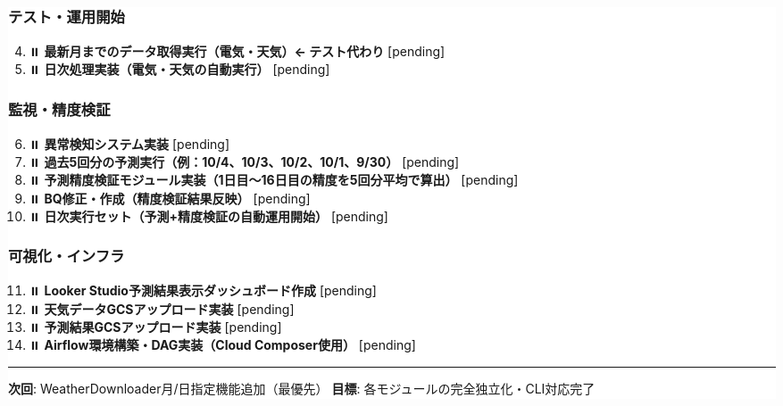 ### **テスト・運用開始**
4. ⏸️ **最新月までのデータ取得実行（電気・天気）← テスト代わり** [pending]
5. ⏸️ **日次処理実装（電気・天気の自動実行）** [pending]

### **監視・精度検証**
6. ⏸️ **異常検知システム実装** [pending]
7. ⏸️ **過去5回分の予測実行（例：10/4、10/3、10/2、10/1、9/30）** [pending]
8. ⏸️ **予測精度検証モジュール実装（1日目～16日目の精度を5回分平均で算出）** [pending]
9. ⏸️ **BQ修正・作成（精度検証結果反映）** [pending]
10. ⏸️ **日次実行セット（予測+精度検証の自動運用開始）** [pending]

### **可視化・インフラ**
11. ⏸️ **Looker Studio予測結果表示ダッシュボード作成** [pending]
12. ⏸️ **天気データGCSアップロード実装** [pending]
13. ⏸️ **予測結果GCSアップロード実装** [pending]
14. ⏸️ **Airflow環境構築・DAG実装（Cloud Composer使用）** [pending]

---

**次回**: WeatherDownloader月/日指定機能追加（最優先）
**目標**: 各モジュールの完全独立化・CLI対応完了
